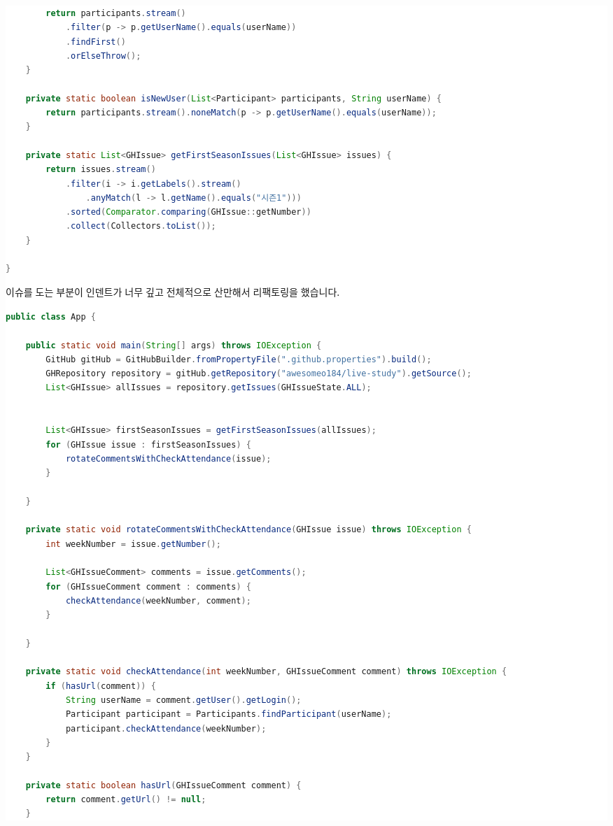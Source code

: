 ```java
        return participants.stream()
            .filter(p -> p.getUserName().equals(userName))
            .findFirst()
            .orElseThrow();
    }

    private static boolean isNewUser(List<Participant> participants, String userName) {
        return participants.stream().noneMatch(p -> p.getUserName().equals(userName));
    }

    private static List<GHIssue> getFirstSeasonIssues(List<GHIssue> issues) {
        return issues.stream()
            .filter(i -> i.getLabels().stream()
                .anyMatch(l -> l.getName().equals("시즌1")))
            .sorted(Comparator.comparing(GHIssue::getNumber))
            .collect(Collectors.toList());
    }

}
```



이슈를 도는 부분이 인덴트가 너무 깊고 전체적으로 산만해서 리팩토링을 했습니다.

```java
public class App {

    public static void main(String[] args) throws IOException {
        GitHub gitHub = GitHubBuilder.fromPropertyFile(".github.properties").build();
        GHRepository repository = gitHub.getRepository("awesomeo184/live-study").getSource();
        List<GHIssue> allIssues = repository.getIssues(GHIssueState.ALL);


        List<GHIssue> firstSeasonIssues = getFirstSeasonIssues(allIssues);
        for (GHIssue issue : firstSeasonIssues) {
            rotateCommentsWithCheckAttendance(issue);
        }

    }

    private static void rotateCommentsWithCheckAttendance(GHIssue issue) throws IOException {
        int weekNumber = issue.getNumber();

        List<GHIssueComment> comments = issue.getComments();
        for (GHIssueComment comment : comments) {
            checkAttendance(weekNumber, comment);
        }

    }

    private static void checkAttendance(int weekNumber, GHIssueComment comment) throws IOException {
        if (hasUrl(comment)) {
            String userName = comment.getUser().getLogin();
            Participant participant = Participants.findParticipant(userName);
            participant.checkAttendance(weekNumber);
        }
    }

    private static boolean hasUrl(GHIssueComment comment) {
        return comment.getUrl() != null;
    }


```